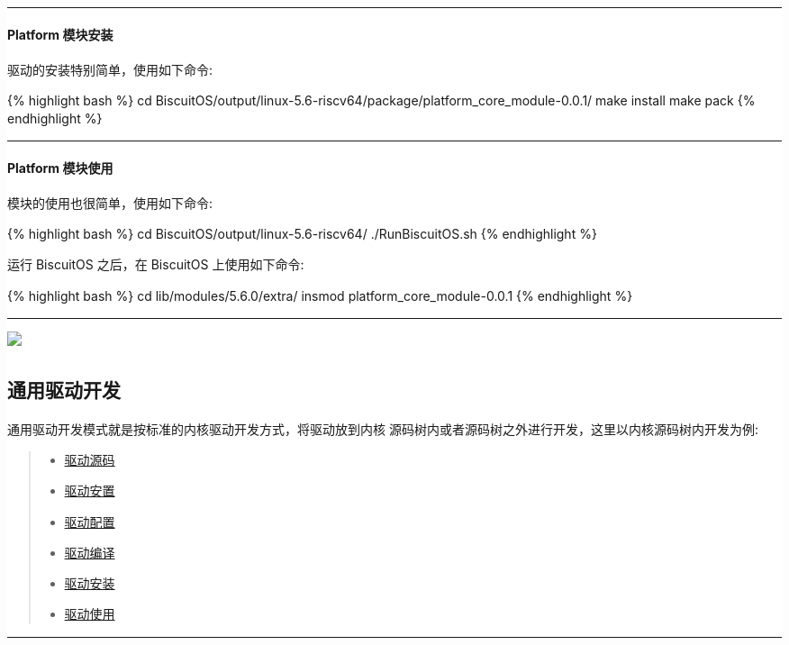 -----------------------------------------------

#### <span id="E02">Platform 模块安装</span>

驱动的安装特别简单，使用如下命令:

{% highlight bash %}
cd BiscuitOS/output/linux-5.6-riscv64/package/platform_core_module-0.0.1/
make install
make pack
{% endhighlight %}

-----------------------------------------------

#### <span id="E03">Platform 模块使用</span>

模块的使用也很简单，使用如下命令:

{% highlight bash %}
cd BiscuitOS/output/linux-5.6-riscv64/
./RunBiscuitOS.sh
{% endhighlight %}

运行 BiscuitOS 之后，在 BiscuitOS 上使用如下命令:

{% highlight bash %}
cd lib/modules/5.6.0/extra/
insmod platform_core_module-0.0.1
{% endhighlight %}

------------------------------------------

<span id="E1"></span>

![](https://gitee.com/BiscuitOS_team/PictureSet/raw/Gitee/BiscuitOS/kernel/IND00000W.jpg)

## 通用驱动开发

通用驱动开发模式就是按标准的内核驱动开发方式，将驱动放到内核
源码树内或者源码树之外进行开发，这里以内核源码树内开发为例:

> - [驱动源码](#E10)
>
> - [驱动安置](#E11)
>
> - [驱动配置](#E12)
>
> - [驱动编译](#E13)
>
> - [驱动安装](#E14)
>
> - [驱动使用](#E15)

------------------------------------------
